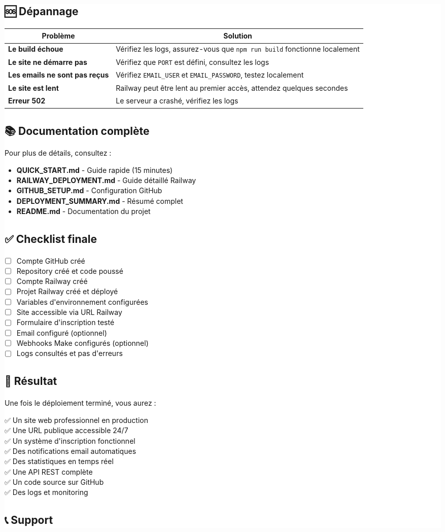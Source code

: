 ## 🆘 Dépannage

| Problème | Solution |
|----------|----------|
| **Le build échoue** | Vérifiez les logs, assurez-vous que `npm run build` fonctionne localement |
| **Le site ne démarre pas** | Vérifiez que `PORT` est défini, consultez les logs |
| **Les emails ne sont pas reçus** | Vérifiez `EMAIL_USER` et `EMAIL_PASSWORD`, testez localement |
| **Le site est lent** | Railway peut être lent au premier accès, attendez quelques secondes |
| **Erreur 502** | Le serveur a crashé, vérifiez les logs |

## 📚 Documentation complète

Pour plus de détails, consultez :

- **QUICK_START.md** - Guide rapide (15 minutes)
- **RAILWAY_DEPLOYMENT.md** - Guide détaillé Railway
- **GITHUB_SETUP.md** - Configuration GitHub
- **DEPLOYMENT_SUMMARY.md** - Résumé complet
- **README.md** - Documentation du projet

## ✅ Checklist finale

- [ ] Compte GitHub créé
- [ ] Repository créé et code poussé
- [ ] Compte Railway créé
- [ ] Projet Railway créé et déployé
- [ ] Variables d'environnement configurées
- [ ] Site accessible via URL Railway
- [ ] Formulaire d'inscription testé
- [ ] Email configuré (optionnel)
- [ ] Webhooks Make configurés (optionnel)
- [ ] Logs consultés et pas d'erreurs

## 🎉 Résultat

Une fois le déploiement terminé, vous aurez :

✅ Un site web professionnel en production  
✅ Une URL publique accessible 24/7  
✅ Un système d'inscription fonctionnel  
✅ Des notifications email automatiques  
✅ Des statistiques en temps réel  
✅ Une API REST complète  
✅ Un code source sur GitHub  
✅ Des logs et monitoring  

## 📞 Support
